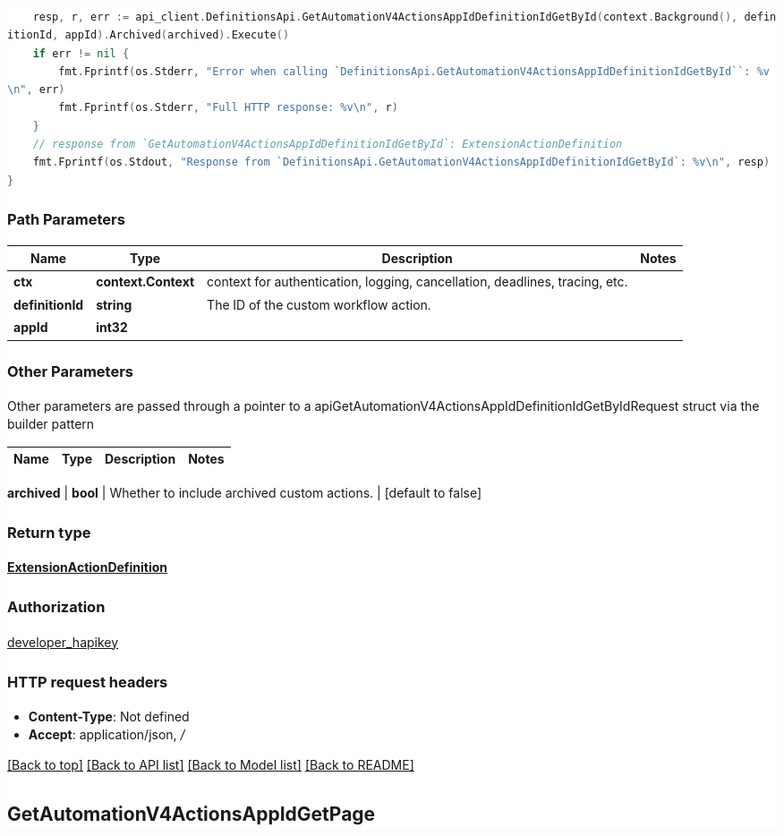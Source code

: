 ```go
    resp, r, err := api_client.DefinitionsApi.GetAutomationV4ActionsAppIdDefinitionIdGetById(context.Background(), definitionId, appId).Archived(archived).Execute()
    if err != nil {
        fmt.Fprintf(os.Stderr, "Error when calling `DefinitionsApi.GetAutomationV4ActionsAppIdDefinitionIdGetById``: %v\n", err)
        fmt.Fprintf(os.Stderr, "Full HTTP response: %v\n", r)
    }
    // response from `GetAutomationV4ActionsAppIdDefinitionIdGetById`: ExtensionActionDefinition
    fmt.Fprintf(os.Stdout, "Response from `DefinitionsApi.GetAutomationV4ActionsAppIdDefinitionIdGetById`: %v\n", resp)
}
```

### Path Parameters


Name | Type | Description  | Notes
------------- | ------------- | ------------- | -------------
**ctx** | **context.Context** | context for authentication, logging, cancellation, deadlines, tracing, etc.
**definitionId** | **string** | The ID of the custom workflow action. | 
**appId** | **int32** |  | 

### Other Parameters

Other parameters are passed through a pointer to a apiGetAutomationV4ActionsAppIdDefinitionIdGetByIdRequest struct via the builder pattern


Name | Type | Description  | Notes
------------- | ------------- | ------------- | -------------


 **archived** | **bool** | Whether to include archived custom actions. | [default to false]

### Return type

[**ExtensionActionDefinition**](ExtensionActionDefinition.md)

### Authorization

[developer_hapikey](../README.md#developer_hapikey)

### HTTP request headers

- **Content-Type**: Not defined
- **Accept**: application/json, */*

[[Back to top]](#) [[Back to API list]](../README.md#documentation-for-api-endpoints)
[[Back to Model list]](../README.md#documentation-for-models)
[[Back to README]](../README.md)


## GetAutomationV4ActionsAppIdGetPage
